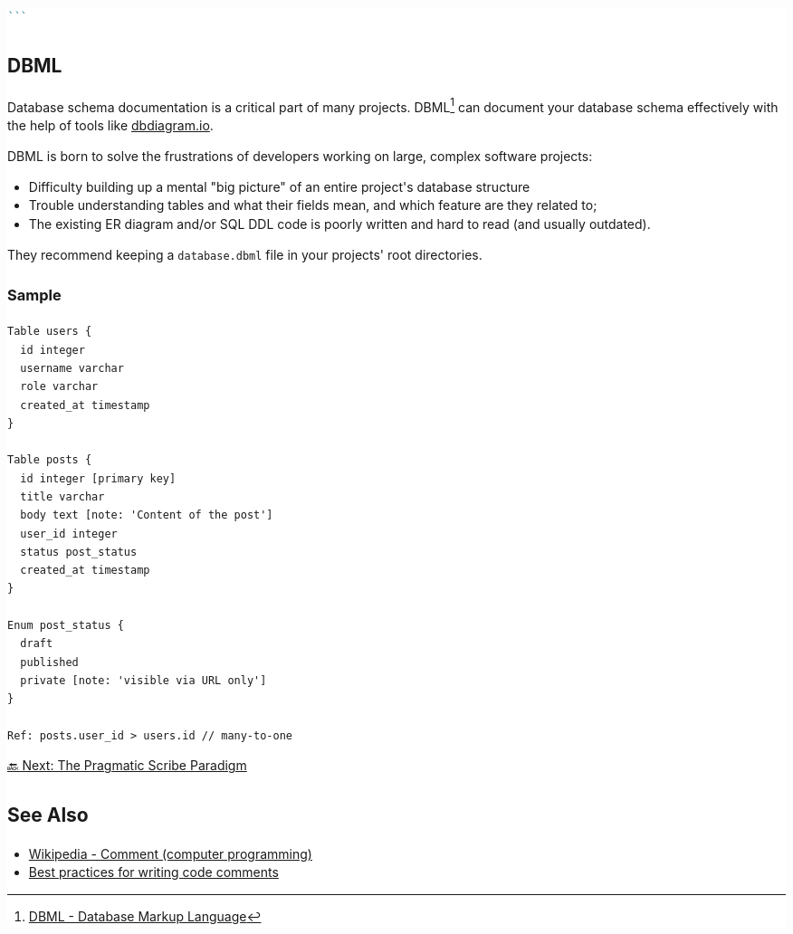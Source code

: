 ``````markdown
```
``````

DBML
-------

Database schema documentation is a critical part of many projects. DBML[^4] can document your database schema effectively with the help of tools like [dbdiagram.io](https://dbdiagram.io/home).

DBML is born to solve the frustrations of developers working on large, complex software projects:

- Difficulty building up a mental "big picture" of an entire project's database structure
- Trouble understanding tables and what their fields mean, and which feature are they related to;
- The existing ER diagram and/or SQL DDL code is poorly written and hard to read (and usually outdated).

They recommend keeping a `database.dbml` file in your projects' root directories.

### Sample

```dbml
Table users {
  id integer
  username varchar
  role varchar
  created_at timestamp
}

Table posts {
  id integer [primary key]
  title varchar
  body text [note: 'Content of the post']
  user_id integer
  status post_status
  created_at timestamp
}

Enum post_status {
  draft
  published
  private [note: 'visible via URL only']
}

Ref: posts.user_id > users.id // many-to-one
```

[🔙 Next: The Pragmatic Scribe Paradigm](README.md#the-pragmatic-scribe-paradigm)

See Also
-------------

- [Wikipedia - Comment (computer programming)](https://en.wikipedia.org/wiki/Comment_(computer_programming))
- [Best practices for writing code comments](https://stackoverflow.blog/2021/12/23/best-practices-for-writing-code-comments/)


[^1]: [Google styleguide](https://github.com/google/styleguide/blob/gh-pages/docguide/philosophy.md#readable-source-text)
[^2]: [Markdown Guide](https://www.markdownguide.org)
[^3]: [Markdown by John Gruber](https://daringfireball.net/projects/markdown/)
[^4]: [DBML - Database Markup Language](https://dbml.dbdiagram.io/home/#dbml-database-markup-language)